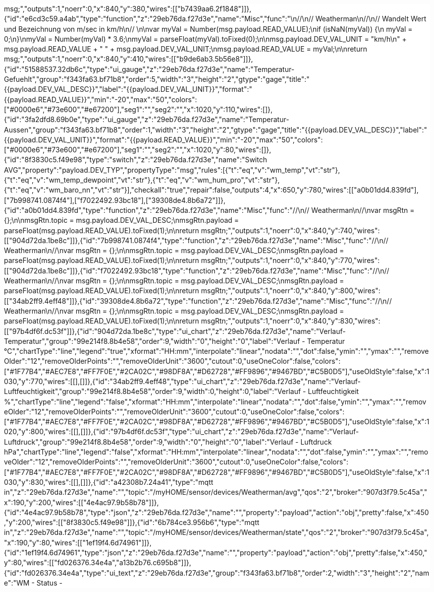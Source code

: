 msg;","outputs":1,"noerr":0,"x":840,"y":380,"wires":[["b7439aa6.2f1848"]]},{"id":"e6cd3c59.a4ab","type":"function","z":"29eb76da.f27d3e","name":"Misc","func":"\n//\n// Weatherman\n//\n// Wandelt Wert und Bezeichnung von m/sec in km/h\n// \n\nvar myVal = Number(msg.payload.READ_VALUE);\nif (isNaN(myVal)) {\n  myVal = 0;\n}\nmyVal = Number(myVal) * 3.6;\nmyVal = parseFloat(myVal).toFixed(0);\n\nmsg.payload.DEV_VAL_UNIT = \"km/h\\n\" + msg.payload.READ_VALUE + \" \" + msg.payload.DEV_VAL_UNIT;\nmsg.payload.READ_VALUE = myVal;\n\nreturn msg;","outputs":1,"noerr":0,"x":840,"y":410,"wires":[["b9de6ab3.5b56e8"]]},{"id":"51588537.32db6c","type":"ui_gauge","z":"29eb76da.f27d3e","name":"Temperatur-Gefuehlt","group":"f343fa63.bf71b8","order":5,"width":"3","height":"2","gtype":"gage","title":"{{payload.DEV_VAL_DESC}}","label":"{{payload.DEV_VAL_UNIT}}","format":"{{payload.READ_VALUE}}","min":"-20","max":"50","colors":["#0000e6","#73e600","#e67200"],"seg1":"","seg2":"","x":1020,"y":110,"wires":[]},{"id":"3fa2dfd8.69b0e","type":"ui_gauge","z":"29eb76da.f27d3e","name":"Temperatur-Aussen","group":"f343fa63.bf71b8","order":1,"width":"3","height":"2","gtype":"gage","title":"{{payload.DEV_VAL_DESC}}","label":"{{payload.DEV_VAL_UNIT}}","format":"{{payload.READ_VALUE}}","min":"-20","max":"50","colors":["#0000e6","#73e600","#e67200"],"seg1":"","seg2":"","x":1020,"y":80,"wires":[]},{"id":"8f3830c5.f49e98","type":"switch","z":"29eb76da.f27d3e","name":"Switch AVG","property":"payload.DEV_TYP","propertyType":"msg","rules":[{"t":"eq","v":"wm_temp","vt":"str"},{"t":"eq","v":"wm_temp_dewpoint","vt":"str"},{"t":"eq","v":"wm_hum_pro","vt":"str"},{"t":"eq","v":"wm_baro_nn","vt":"str"}],"checkall":"true","repair":false,"outputs":4,"x":650,"y":780,"wires":[["a0b01dd4.839fd"],["7b998741.0874f4"],["f7022492.93bc18"],["39308de4.8b6a72"]]},{"id":"a0b01dd4.839fd","type":"function","z":"29eb76da.f27d3e","name":"Misc","func":"//\n// Weatherman\n//\nvar msgRtn = {};\n\nmsgRtn.topic   = msg.payload.DEV_VAL_DESC;\nmsgRtn.payload = parseFloat(msg.payload.READ_VALUE).toFixed(1);\n\nreturn msgRtn;","outputs":1,"noerr":0,"x":840,"y":740,"wires":[["904d72da.1be8c"]]},{"id":"7b998741.0874f4","type":"function","z":"29eb76da.f27d3e","name":"Misc","func":"//\n// Weatherman\n//\nvar msgRtn = {};\n\nmsgRtn.topic   = msg.payload.DEV_VAL_DESC;\nmsgRtn.payload = parseFloat(msg.payload.READ_VALUE).toFixed(1);\n\nreturn msgRtn;","outputs":1,"noerr":0,"x":840,"y":770,"wires":[["904d72da.1be8c"]]},{"id":"f7022492.93bc18","type":"function","z":"29eb76da.f27d3e","name":"Misc","func":"//\n// Weatherman\n//\nvar msgRtn = {};\n\nmsgRtn.topic   = msg.payload.DEV_VAL_DESC;\nmsgRtn.payload = parseFloat(msg.payload.READ_VALUE).toFixed(1);\n\nreturn msgRtn;","outputs":1,"noerr":0,"x":840,"y":800,"wires":[["34ab2ff9.4eff48"]]},{"id":"39308de4.8b6a72","type":"function","z":"29eb76da.f27d3e","name":"Misc","func":"//\n// Weatherman\n//\nvar msgRtn = {};\n\nmsgRtn.topic   = msg.payload.DEV_VAL_DESC;\nmsgRtn.payload = parseFloat(msg.payload.READ_VALUE).toFixed(1);\n\nreturn msgRtn;","outputs":1,"noerr":0,"x":840,"y":830,"wires":[["97b4df6f.dc53f"]]},{"id":"904d72da.1be8c","type":"ui_chart","z":"29eb76da.f27d3e","name":"Verlauf-Temperatur","group":"99e214f8.8b4e58","order":9,"width":"0","height":"0","label":"Verlauf - Temperatur °C","chartType":"line","legend":"true","xformat":"HH:mm","interpolate":"linear","nodata":"","dot":false,"ymin":"","ymax":"","removeOlder":"12","removeOlderPoints":"","removeOlderUnit":"3600","cutout":0,"useOneColor":false,"colors":["#1F77B4","#AEC7E8","#FF7F0E","#2CA02C","#98DF8A","#D62728","#FF9896","#9467BD","#C5B0D5"],"useOldStyle":false,"x":1030,"y":770,"wires":[[],[]]},{"id":"34ab2ff9.4eff48","type":"ui_chart","z":"29eb76da.f27d3e","name":"Verlauf-Luftfeuchtigkeit","group":"99e214f8.8b4e58","order":9,"width":0,"height":0,"label":"Verlauf - Luftfeuchtigkeit %","chartType":"line","legend":"false","xformat":"HH:mm","interpolate":"linear","nodata":"","dot":false,"ymin":"","ymax":"","removeOlder":"12","removeOlderPoints":"","removeOlderUnit":"3600","cutout":0,"useOneColor":false,"colors":["#1F77B4","#AEC7E8","#FF7F0E","#2CA02C","#98DF8A","#D62728","#FF9896","#9467BD","#C5B0D5"],"useOldStyle":false,"x":1020,"y":800,"wires":[[],[]]},{"id":"97b4df6f.dc53f","type":"ui_chart","z":"29eb76da.f27d3e","name":"Verlauf-Luftdruck","group":"99e214f8.8b4e58","order":9,"width":"0","height":"0","label":"Verlauf - Luftdruck hPa","chartType":"line","legend":"false","xformat":"HH:mm","interpolate":"linear","nodata":"","dot":false,"ymin":"","ymax":"","removeOlder":"12","removeOlderPoints":"","removeOlderUnit":"3600","cutout":0,"useOneColor":false,"colors":["#1F77B4","#AEC7E8","#FF7F0E","#2CA02C","#98DF8A","#D62728","#FF9896","#9467BD","#C5B0D5"],"useOldStyle":false,"x":1030,"y":830,"wires":[[],[]]},{"id":"a42308b7.24a41","type":"mqtt in","z":"29eb76da.f27d3e","name":"","topic":"/myHOME/sensor/devices/Weatherman/avg","qos":"2","broker":"907d3f79.5c45a","x":190,"y":200,"wires":[["4e4ac97.9b58b78"]]},{"id":"4e4ac97.9b58b78","type":"json","z":"29eb76da.f27d3e","name":"","property":"payload","action":"obj","pretty":false,"x":450,"y":200,"wires":[["8f3830c5.f49e98"]]},{"id":"6b784ce3.956b6","type":"mqtt in","z":"29eb76da.f27d3e","name":"","topic":"/myHOME/sensor/devices/Weatherman/state","qos":"2","broker":"907d3f79.5c45a","x":190,"y":80,"wires":[["1ef19f4.6d74961"]]},{"id":"1ef19f4.6d74961","type":"json","z":"29eb76da.f27d3e","name":"","property":"payload","action":"obj","pretty":false,"x":450,"y":80,"wires":[["fd026376.34e4a","a13b2b76.c695b8"]]},{"id":"fd026376.34e4a","type":"ui_text","z":"29eb76da.f27d3e","group":"f343fa63.bf71b8","order":2,"width":"3","height":"2","name":"WM - Status -